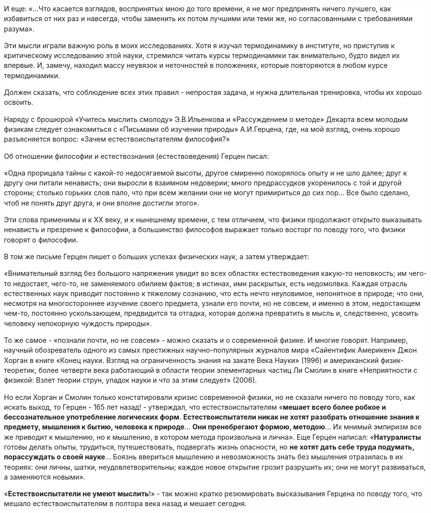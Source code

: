 И еще: «...Что касается взглядов, воспринятых мною до того времени, я не мог предпринять ничего лучшего, как избавиться от них раз и навсегда, чтобы заменить их потом лучшими или теми же, но согласованными с требованиями разума».

Эти мысли играли важную роль в моих исследованиях. Хотя я изучал термодинамику в институте, но приступив к критическому исследованию этой науки, стремился читать курсы термодинамики так внимательно, будто видел их впервые. И, замечу, находил массу неувязок и неточностей в положениях, которые повторяются в любом курсе термодинамики.

Должен сказать, что соблюдение всех этих правил - непростая задача, и нужна длительная тренировка, чтобы их хорошо освоить.

Наряду с брошюрой «Учитесь мыслить смолоду» Э.В.Ильенкова и «Рассуждением о методе» Декарта всем молодым физикам следует ознакомиться с «Письмами об изучении природы» А.И.Герцена, где, на мой взгляд, очень хорошо разъясняется вопрос: «Зачем естествоиспытателям философия?»

Об отношении философии и естествознания (естествоведения) Герцен писал:

«Одна прорицала тайны с какой-то недосягаемой высоты, другое смиренно покорялось опыту и не шло далее; друг к другу они питали ненависть; они выросли в взаимном недоверии; много предрассудков укоренилось с той и другой стороны; столько горьких слов пало, что при всем желании они не могут примириться до сих пор... Все было сделано, чтоб не понять друг друга, и они вполне достигли этого».

Эти слова применимы и к ХХ веку, и к нынешнему времени, с тем отличием, что физики продолжают открыто выказывать ненависть и презрение к философии, а большинство философов выражает только восторг по поводу того, что физики говорят о философии.

В том же письме Герцен пишет о больших успехах физических наук, а затем утверждает:

«Внимательный взгляд без большого напряжения увидит во всех областях естествоведения какую-то неловкость; им чего-то недостает, чего-то, не заменяемого обилием фактов; в истинах, ими раскрытых, есть недомолвка. Каждая отрасль естественных наук приводит постоянно к тяжелому сознанию, что есть нечто неуловимое, непонятное в природе; что они, несмотря на многостороннее изучение своего предмета, узнали его почти, но не совсем, и именно в этом, недостающем чем-то, постоянно ускользающем, предвидится та отгадка, которая должна превратить в мысль и, следственно, усвоить человеку непокорную чуждость природы».

То же самое - «познали почти, но не совсем» - можно сказать и о современной физике. И многие говорят. Например, научный обозреватель одного из самых престижных научно-популярных журналов мира «Сайентифик Америкен» Джон Хорган в книге «Конец науки. Взгляд на ограниченность знания на закате Века Науки» (1996) и американский физик-теоретик, более четверти века работающий в области теории элементарных частиц Ли Смолин в книге «Неприятности с физикой: Взлет теории струн, упадок науки и что за этим следует» (2006).

Но если Хорган и Cмолин только констатировали кризис современной физики, но не сказали ничего по поводу того, как искать выход, то Герцен - 165 лет назад! - утверждал, что естествоиспытателям «**мешает всего более робкое и бессознательное употребление логических форм**. **Естествоиспытатели никак не хотят разобрать отношение знания к предмету, мышления к бытию, человека к природе**... **Они пренебрегают формою, методою**... Их мнимый эмпиризм все же приводит к мышлению, но к мышлению, в котором метода произвольна и лична». Еще Герцен написал: «**Натуралисты** готовы делать опыты, трудиться, путешествовать, подвергать жизнь опасности, но **не хотят дать себе труда подумать, порассуждать о своей науке**... Боязнь ввериться мышлению и невозможность знать без мышления отразилась в их теориях: они личны, шатки, неудовлетворительны; каждое новое открытие грозит разрушить их; они не могут развиваться, а заменяются новыми».

«**Естествоиспытатели не умеют мыслить**!» - так можно кратко резюмировать высказывания Герцена по поводу того, что мешало естествоиспытателям в полтора века назад и мешает сегодня.
